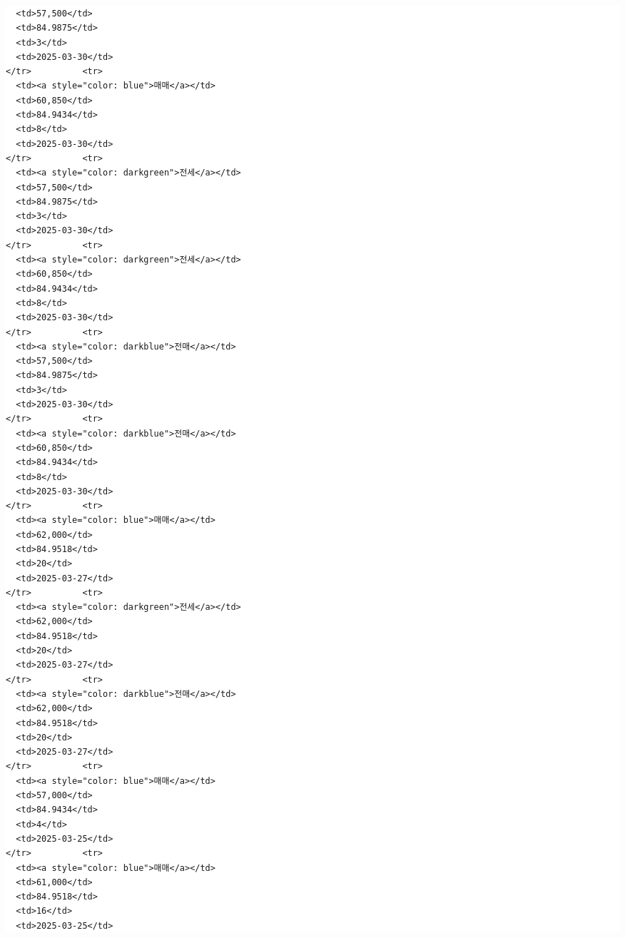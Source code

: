       <td>57,500</td>
      <td>84.9875</td>
      <td>3</td>
      <td>2025-03-30</td>
    </tr>          <tr>
      <td><a style="color: blue">매매</a></td>
      <td>60,850</td>
      <td>84.9434</td>
      <td>8</td>
      <td>2025-03-30</td>
    </tr>          <tr>
      <td><a style="color: darkgreen">전세</a></td>
      <td>57,500</td>
      <td>84.9875</td>
      <td>3</td>
      <td>2025-03-30</td>
    </tr>          <tr>
      <td><a style="color: darkgreen">전세</a></td>
      <td>60,850</td>
      <td>84.9434</td>
      <td>8</td>
      <td>2025-03-30</td>
    </tr>          <tr>
      <td><a style="color: darkblue">전매</a></td>
      <td>57,500</td>
      <td>84.9875</td>
      <td>3</td>
      <td>2025-03-30</td>
    </tr>          <tr>
      <td><a style="color: darkblue">전매</a></td>
      <td>60,850</td>
      <td>84.9434</td>
      <td>8</td>
      <td>2025-03-30</td>
    </tr>          <tr>
      <td><a style="color: blue">매매</a></td>
      <td>62,000</td>
      <td>84.9518</td>
      <td>20</td>
      <td>2025-03-27</td>
    </tr>          <tr>
      <td><a style="color: darkgreen">전세</a></td>
      <td>62,000</td>
      <td>84.9518</td>
      <td>20</td>
      <td>2025-03-27</td>
    </tr>          <tr>
      <td><a style="color: darkblue">전매</a></td>
      <td>62,000</td>
      <td>84.9518</td>
      <td>20</td>
      <td>2025-03-27</td>
    </tr>          <tr>
      <td><a style="color: blue">매매</a></td>
      <td>57,000</td>
      <td>84.9434</td>
      <td>4</td>
      <td>2025-03-25</td>
    </tr>          <tr>
      <td><a style="color: blue">매매</a></td>
      <td>61,000</td>
      <td>84.9518</td>
      <td>16</td>
      <td>2025-03-25</td>
